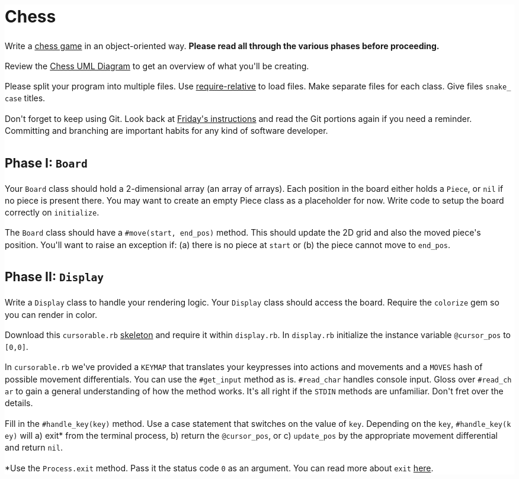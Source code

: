 # Chess

Write a [chess game][wiki-chess] in an object-oriented way. **Please
read all through the various phases before proceeding.**

Review the [Chess UML Diagram][chess-uml] to get an overview of what you'll be creating.

Please split your program into multiple files. Use
[require-relative][require-relative] to load files. Make separate files for each
class. Give files `snake_case` titles.

Don't forget to keep using Git. Look back at
[Friday's instructions][minesweeper] and read the Git portions again if
you need a reminder. Committing and branching are important habits for
any kind of software developer.

[chess-uml]: ../../assets/Chess_Diagram.png
[require-relative]: http://www.ruby-doc.org/core-2.1.2/Kernel.html#method-i-require_relative
[minesweeper]: ../minesweeper/

## Phase I: `Board`

Your `Board` class should hold a 2-dimensional array (an array of
arrays). Each position in the board either holds a `Piece`, or `nil` if
no piece is present there. You may want to create an empty Piece class
as a placeholder for now. Write code to setup the board correctly on
`initialize`.

The `Board` class should have a `#move(start, end_pos)` method. This
should update the 2D grid and also the moved piece's position. You'll
want to raise an exception if: (a) there is no piece at `start` or (b)
the piece cannot move to `end_pos`.

## Phase II: `Display`

Write a `Display` class to handle your rendering logic. Your `Display` class
should access the board. Require the `colorize` gem so you can render in color.

Download this `cursorable.rb` [skeleton][cursorable] and require it within
`display.rb`. In `display.rb` initialize the instance variable `@cursor_pos` to
`[0,0]`.

In `cursorable.rb` we've provided a `KEYMAP` that translates your keypresses
into actions and movements and a `MOVES` hash of possible movement
differentials. You can use the `#get_input` method as is. `#read_char` handles
console input. Gloss over `#read_char` to gain a general understanding of how
the method works. It's all right if the `STDIN` methods are unfamiliar. Don't
fret over the details.

Fill in the `#handle_key(key)` method. Use a case statement that switches on the
value of `key`. Depending on the `key`, `#handle_key(key)` will a) exit* from
the terminal process, b) return the `@cursor_pos`, or c) `update_pos` by the
appropriate movement differential and return `nil`.

\*Use the `Process.exit` method. Pass it the status code `0` as an argument. You
can read more about `exit` [here](http://ruby-doc.org/core-2.2.0/Process.html#method-c-exit).


[singleton]: http://ruby-doc.org/stdlib-1.9.3/libdoc/singleton/rdoc/Singleton.html
[cursor-demo]: http://github.com/rglassett/ruby-cursor-game
[wiki-chess]: http://en.wikipedia.org/wiki/Chess
[recursion-exercises]: ../recursion/
[colorize-gem]: https://github.com/fazibear/colorize
[wiki-chess-unicode]: http://en.wikipedia.org/wiki/Chess_symbols_in_Unicode
[cursorable]: ./cursorable.rb.zip